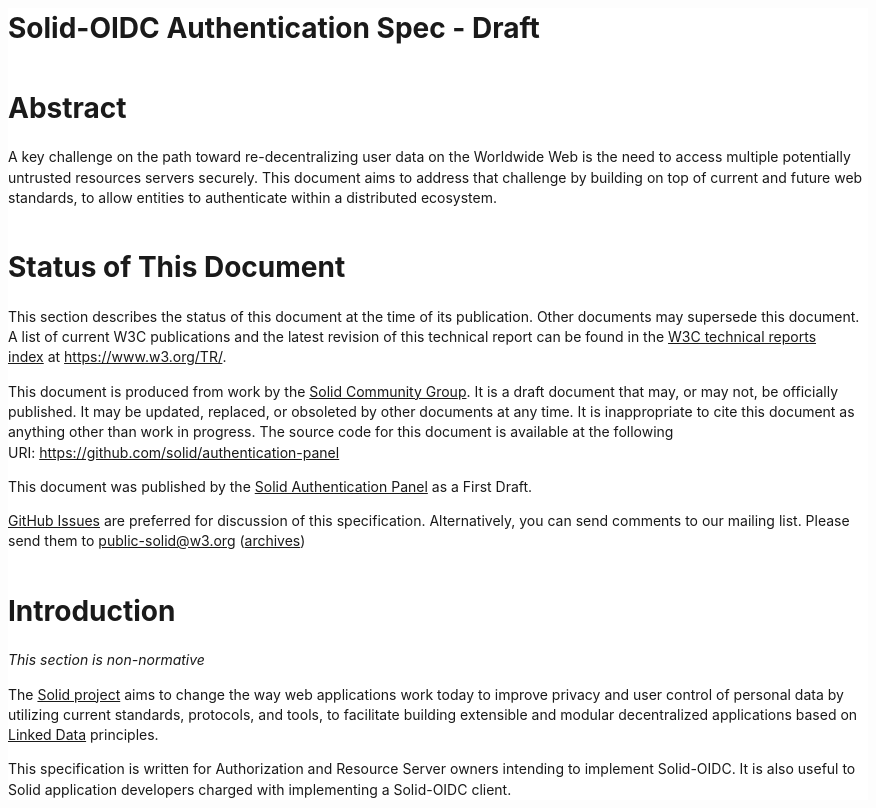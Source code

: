 # Solid-OIDC Authentication Spec - Draft

# Abstract

A key challenge on the path toward re-decentralizing user data on the Worldwide Web is the need to
access multiple potentially untrusted resources servers securely. This document aims to address that
challenge by building on top of current and future web standards, to allow entities to authenticate
within a distributed ecosystem.

# Status of This Document

This section describes the status of this document at the time of its publication. Other documents
may supersede this document. A list of current W3C publications and the latest revision of this
technical report can be found in the [W3C technical reports index](https://www.w3.org/TR/) at
https://www.w3.org/TR/.

This document is produced from work by
the [Solid Community Group](https://www.w3.org/community/solid/). It is a draft document that may,
or may not, be officially published. It may be updated, replaced, or obsoleted by other documents at
any time. It is inappropriate to cite this document as anything other than work in progress. The
source code for this document is available at the following
URI: <https://github.com/solid/authentication-panel>

This document was published by the
[Solid Authentication Panel](https://github.com/solid/process/blob/master/panels.md#authentication)
as a First Draft.

[GitHub Issues](https://github.com/solid/authentication-panel/issues) are preferred for discussion
of this specification. Alternatively, you can send comments to our mailing list. Please send them to
[public-solid@w3.org](mailto:public-solid@w3.org)
([archives](https://lists.w3.org/Archives/Public/public-solid/))

# Introduction

_This section is non-normative_

The [Solid project](https://solidproject.org/) aims to change the way web applications work today to
improve privacy and user control of personal data by utilizing current standards, protocols, and
tools, to facilitate building extensible and modular decentralized applications based on
[Linked Data](https://www.w3.org/standards/semanticweb/data) principles.

This specification is written for Authorization and Resource Server owners intending to implement
Solid-OIDC. It is also useful to Solid application developers charged with implementing a Solid-OIDC
client.
